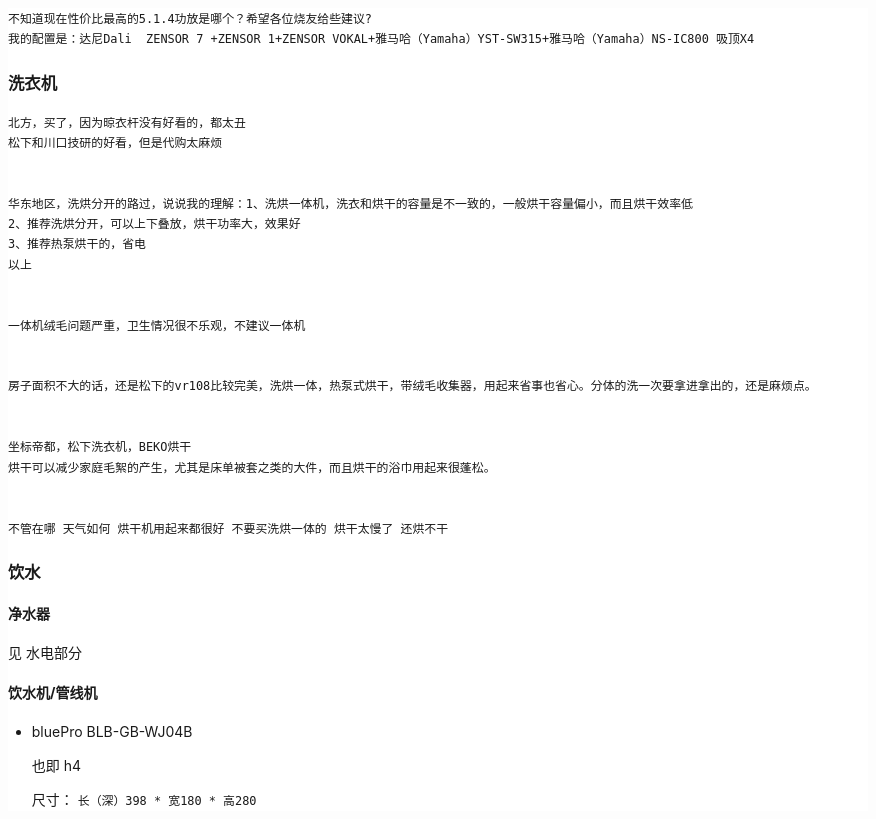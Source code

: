


```
不知道现在性价比最高的5.1.4功放是哪个？希望各位烧友给些建议?
我的配置是：达尼Dali  ZENSOR 7 +ZENSOR 1+ZENSOR VOKAL+雅马哈（Yamaha）YST-SW315+雅马哈（Yamaha）NS-IC800 吸顶X4
```





### 洗衣机



```
北方，买了，因为晾衣杆没有好看的，都太丑
松下和川口技研的好看，但是代购太麻烦


华东地区，洗烘分开的路过，说说我的理解：1、洗烘一体机，洗衣和烘干的容量是不一致的，一般烘干容量偏小，而且烘干效率低
2、推荐洗烘分开，可以上下叠放，烘干功率大，效果好
3、推荐热泵烘干的，省电
以上


一体机绒毛问题严重，卫生情况很不乐观，不建议一体机


房子面积不大的话，还是松下的vr108比较完美，洗烘一体，热泵式烘干，带绒毛收集器，用起来省事也省心。分体的洗一次要拿进拿出的，还是麻烦点。


坐标帝都，松下洗衣机，BEKO烘干
烘干可以减少家庭毛絮的产生，尤其是床单被套之类的大件，而且烘干的浴巾用起来很蓬松。


不管在哪 天气如何 烘干机用起来都很好 不要买洗烘一体的 烘干太慢了 还烘不干
```





### 饮水



#### 净水器

见 水电部分



#### 饮水机/管线机

* bluePro BLB-GB-WJ04B

  也即 h4

  尺寸： `长（深）398 * 宽180 * 高280`
